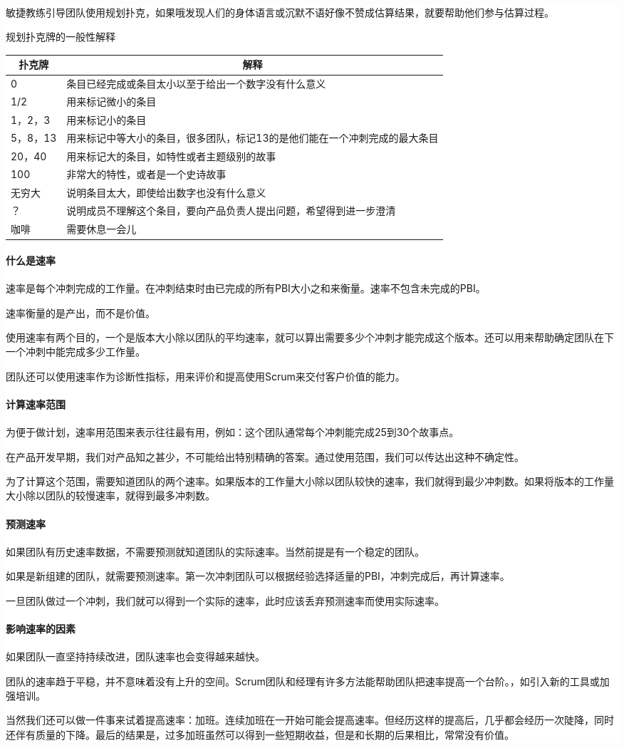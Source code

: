 敏捷教练引导团队使用规划扑克，如果哦发现人们的身体语言或沉默不语好像不赞成估算结果，就要帮助他们参与估算过程。

规划扑克牌的一般性解释

|扑克牌|解释|
|-|-|
|0|条目已经完成或条目太小以至于给出一个数字没有什么意义|
|1/2|用来标记微小的条目|
|1，2，3|用来标记小的条目|
|5，8，13|用来标记中等大小的条目，很多团队，标记13的是他们能在一个冲刺完成的最大条目|
|20，40|用来标记大的条目，如特性或者主题级别的故事|
|100|非常大的特性，或者是一个史诗故事|
|无穷大|说明条目太大，即使给出数字也没有什么意义|
|？|说明成员不理解这个条目，要向产品负责人提出问题，希望得到进一步澄清|
|咖啡|需要休息一会儿|


#### 什么是速率

速率是每个冲刺完成的工作量。在冲刺结束时由已完成的所有PBI大小之和来衡量。速率不包含未完成的PBI。

速率衡量的是产出，而不是价值。

使用速率有两个目的，一个是版本大小除以团队的平均速率，就可以算出需要多少个冲刺才能完成这个版本。还可以用来帮助确定团队在下一个冲刺中能完成多少工作量。

团队还可以使用速率作为诊断性指标，用来评价和提高使用Scrum来交付客户价值的能力。

#### 计算速率范围

为便于做计划，速率用范围来表示往往最有用，例如：这个团队通常每个冲刺能完成25到30个故事点。

在产品开发早期，我们对产品知之甚少，不可能给出特别精确的答案。通过使用范围，我们可以传达出这种不确定性。

为了计算这个范围，需要知道团队的两个速率。如果版本的工作量大小除以团队较快的速率，我们就得到最少冲刺数。如果将版本的工作量大小除以团队的较慢速率，就得到最多冲刺数。


#### 预测速率

如果团队有历史速率数据，不需要预测就知道团队的实际速率。当然前提是有一个稳定的团队。

如果是新组建的团队，就需要预测速率。第一次冲刺团队可以根据经验选择适量的PBI，冲刺完成后，再计算速率。

一旦团队做过一个冲刺，我们就可以得到一个实际的速率，此时应该丢弃预测速率而使用实际速率。


#### 影响速率的因素

如果团队一直坚持持续改进，团队速率也会变得越来越快。

团队的速率趋于平稳，并不意味着没有上升的空间。Scrum团队和经理有许多方法能帮助团队把速率提高一个台阶。，如引入新的工具或加强培训。

当然我们还可以做一件事来试着提高速率：加班。连续加班在一开始可能会提高速率。但经历这样的提高后，几乎都会经历一次陡降，同时还伴有质量的下降。最后的结果是，过多加班虽然可以得到一些短期收益，但是和长期的后果相比，常常没有价值。
